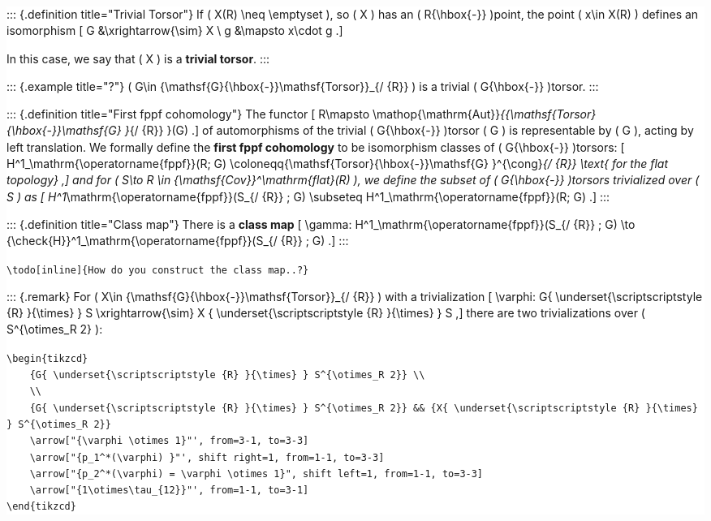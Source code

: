 ::: {.definition title="Trivial Torsor"}
If \( X(R) \neq \emptyset \), so \( X \) has an \( R{\hbox{-}} \)point, the point \( x\in X(R) \) defines an isomorphism
\[
G &\xrightarrow{\sim} X \\
g &\mapsto x\cdot g
.\]

In this case, we say that \( X \) is a **trivial torsor**.
:::

::: {.example title="?"}
\( G\in {\mathsf{G}{\hbox{-}}\mathsf{Torsor}}_{/ {R}}  \) is a trivial \( G{\hbox{-}} \)torsor.
:::

::: {.definition title="First fppf cohomology"}
The functor
\[
R\mapsto \mathop{\mathrm{Aut}}_{{\mathsf{Torsor}{\hbox{-}}\mathsf{G} }_{/ {R}} }(G)
.\]
of automorphisms of the trivial \( G{\hbox{-}} \)torsor \( G \) is representable by \( G \), acting by left translation. We formally define the **first fppf cohomology** to be isomorphism classes of \( G{\hbox{-}} \)torsors:
\[
H^1_\mathrm{\operatorname{fppf}}(R; G) \coloneqq{\mathsf{Torsor}{\hbox{-}}\mathsf{G} }^{\cong}_{/ {R}}  \text{ for the flat topology}
,\]
and for \( S\to R \in {\mathsf{Cov}}^\mathrm{flat}(R) \), we define the subset of \( G{\hbox{-}} \)torsors trivialized over \( S \) as
\[
H^1_\mathrm{\operatorname{fppf}}(S_{/ {R}} ; G) \subseteq H^1_\mathrm{\operatorname{fppf}}(R; G)
.\]
:::

::: {.definition title="Class map"}
There is a **class map**
\[
\gamma: H^1_\mathrm{\operatorname{fppf}}(S_{/ {R}} ; G) \to {\check{H}}^1_\mathrm{\operatorname{fppf}}(S_{/ {R}} ; G)
.\]
:::

```{=tex}
\todo[inline]{How do you construct the class map..?}
```
::: {.remark}
For \( X\in {\mathsf{G}{\hbox{-}}\mathsf{Torsor}}_{/ {R}}  \) with a trivialization
\[
\varphi: G{ \underset{\scriptscriptstyle {R} }{\times} } S \xrightarrow{\sim} X { \underset{\scriptscriptstyle {R} }{\times} } S
,\]
there are two trivializations over \( S^{\otimes_R 2} \):

```{=tex}
\begin{tikzcd}
    {G{ \underset{\scriptscriptstyle {R} }{\times} } S^{\otimes_R 2}} \\
    \\
    {G{ \underset{\scriptscriptstyle {R} }{\times} } S^{\otimes_R 2}} && {X{ \underset{\scriptscriptstyle {R} }{\times} } S^{\otimes_R 2}}
    \arrow["{\varphi \otimes 1}"', from=3-1, to=3-3]
    \arrow["{p_1^*(\varphi) }"', shift right=1, from=1-1, to=3-3]
    \arrow["{p_2^*(\varphi) = \varphi \otimes 1}", shift left=1, from=1-1, to=3-3]
    \arrow["{1\otimes\tau_{12}}"', from=1-1, to=3-1]
\end{tikzcd}
```

[^1]: Since we're in the flat and locally finitely presented case, it's sufficient that all fibers are smooth
[^2]: Noetherian domain where the localizations at maximal ideals are DVRs,
[^3]: This holds for example if \( Y \in {\mathsf{Aff}}{\mathsf{Sch}} \).
[^4]: Here "simply connected" is in the sense of semisimple algebraic groups or group schemes, and over \( {\mathbb{C}} \) coincides with the topological notion.